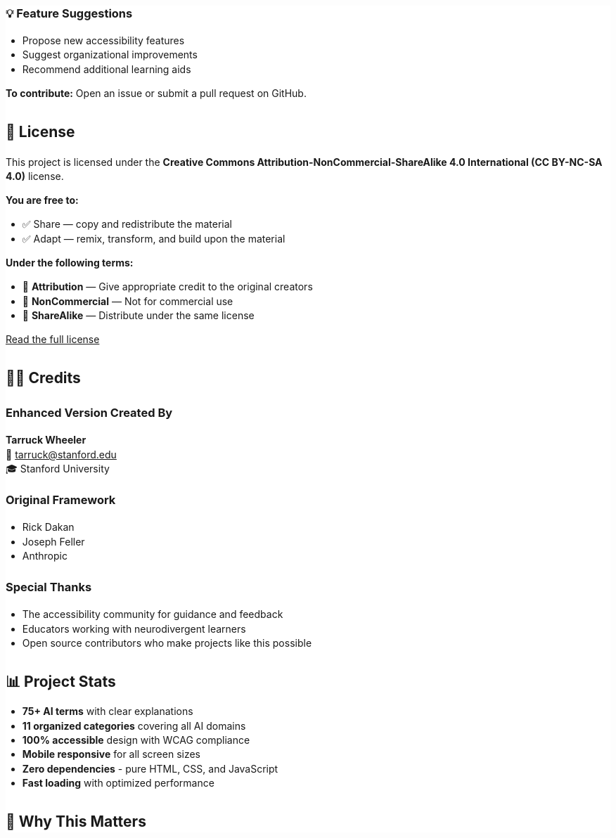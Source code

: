 ### 💡 **Feature Suggestions**
- Propose new accessibility features
- Suggest organizational improvements
- Recommend additional learning aids

**To contribute:** Open an issue or submit a pull request on GitHub.

## 📄 **License**

This project is licensed under the **Creative Commons Attribution-NonCommercial-ShareAlike 4.0 International (CC BY-NC-SA 4.0)** license.

**You are free to:**
- ✅ Share — copy and redistribute the material
- ✅ Adapt — remix, transform, and build upon the material

**Under the following terms:**
- 📝 **Attribution** — Give appropriate credit to the original creators
- 🚫 **NonCommercial** — Not for commercial use
- 🔄 **ShareAlike** — Distribute under the same license

[Read the full license](https://creativecommons.org/licenses/by-nc-sa/4.0/)

## 👨‍💻 **Credits**

### **Enhanced Version Created By**
**Tarruck Wheeler**  
📧 [tarruck@stanford.edu](mailto:tarruck@stanford.edu)  
🎓 Stanford University

### **Original Framework**
- Rick Dakan
- Joseph Feller  
- Anthropic

### **Special Thanks**
- The accessibility community for guidance and feedback
- Educators working with neurodivergent learners
- Open source contributors who make projects like this possible

## 📊 **Project Stats**

- **75+ AI terms** with clear explanations
- **11 organized categories** covering all AI domains
- **100% accessible** design with WCAG compliance
- **Mobile responsive** for all screen sizes
- **Zero dependencies** - pure HTML, CSS, and JavaScript
- **Fast loading** with optimized performance

## 🌟 **Why This Matters**
